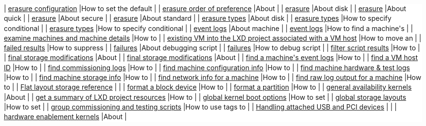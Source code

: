 | [erasure configuration](/t/how-to-manage-machines/5160#heading--how-to-set-default-erasure-configuration) |How to set the default |
| [erasure order of preference](/t/about-machines/5080#heading--about-erasure-order-of-preference) |About |
| [erasure](/t/about-machines/5080#heading--about-disk-erasure) |About disk |
| [erasure](/t/about-machines/5080#heading--about-quick-erasure) |About quick |
| [erasure](/t/about-machines/5080#heading--about-secure-erasure) |About secure |
| [erasure](/t/about-machines/5080#heading--about-standard-erase) |About standard |
| [erasure types](/t/about-machines/5080#heading--about-disk-erasure-types) |About disk |
| [erasure types](/t/how-to-customise-machines/5108#heading--how-to-specify-conditional-erasure-types) |How to specify conditional |
| [erasure types](/t/how-to-manage-machines/5160#heading--how-to-specify-conditional-erasure-types) |How to specify conditional |
| [event logs](/t/about-machines/5080#heading--event-logs) |About machine |
| [event logs](/t/how-to-manage-machines/5160#heading--event-logs) |How to find a machine's |
| [examine machines and machine details](/t/how-to-manage-machines/5160#heading--how-to-examine-machines-and-machine-details) |How to |
| [existing VM into the LXD project associated with a VM host](/t/how-to-use-lxd/5208#heading--projects-s2-move-vm-into-vm-host-project) |How to move an |
| [failed results](/t/how-to-deploy-machines/5112#heading--how-to-suppress-failed-results) |How to suppress |
| [failures](/t/about-machines/5080#heading--about-debugging-script-failures) |About debugging script |
| [failures](/t/how-to-deploy-machines/5112#heading--how-to-debug-script-failures) |How to debug script |
| [filter script results](/t/how-to-deploy-machines/5112#heading--how-to-filter-script-results) |How to |
| [final storage modifications](/t/about-customising-machines/5976#heading--final-storage-modifications) |About |
| [final storage modifications](/t/about-machines/5080#heading--final-storage-modifications) |About |
| [find a machine's event logs](/t/how-to-manage-machines/5160#heading--event-logs) |How to |
| [find a VM host ID](/t/how-to-manage-vms/5148#heading--find-vm-host-ids) |How to |
| [find commissioning logs](/t/how-to-manage-machines/5160#heading--commissioning-log) |How to |
| [find machine configuration info](/t/how-to-manage-machines/5160#heading--machine-config) |How to |
| [find machine hardware & test logs](/t/how-to-manage-machines/5160#heading--hardware-tests) |How to |
| [find machine storage info](/t/how-to-manage-machines/5160#heading--how-to-find-machine-storage-info) |How to |
| [find network info for a machine](/t/how-to-manage-machines/5160#heading--machine-interfaces) |How to |
| [find raw log output for a machine](/t/how-to-manage-machines/5160#heading--raw-log-output) |How to |
| [Flat layout storage reference](/t/how-to-manage-machines/5160#heading--flat-storage-layout-reference) | |
| [format a block device](/t/how-to-manage-machines/5160#heading--format-block-device) |How to |
| [format a partition](/t/how-to-manage-machines/5160#heading--how-to-format-a-partition) |How to |
| [general availability kernels](/t/about-customising-machines/5976#heading--general-availability-kernels) |About |
| [get a summary of LXD project resources](/t/how-to-use-lxd/5208#heading--projects-s1-resource) |How to |
| [global kernel boot options](/t/how-to-customise-machines/5108#heading--how-to-set-global-kernel-boot-options) |How to set |
| [global storage layouts](/t/how-to-manage-machines/5160#heading--how-to-set-global-storage-layouts) |How to set |
| [group commissioning and testing scripts](/t/how-to-deploy-machines/5112#heading--tags-group-scripts) |How to use tags to |
| [Handling attached USB and PCI devices](/t/about-machines/5080#heading--usb-pci-devices) | |
| [hardware enablement kernels](/t/about-customising-machines/5976#heading--hardware-enablement-kernels) |About |
